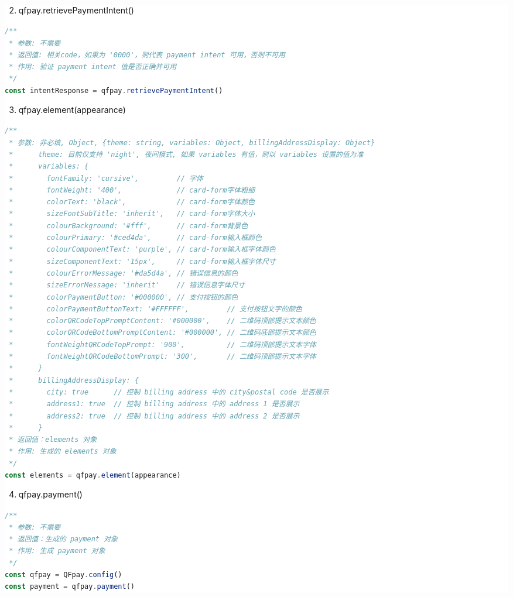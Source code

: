 2. qfpay.retrievePaymentIntent()

```js
/**
 * 参数: 不需要
 * 返回值: 相关code，如果为 '0000'，则代表 payment intent 可用，否则不可用
 * 作用: 验证 payment intent 值是否正确并可用
 */
const intentResponse = qfpay.retrievePaymentIntent()
```

3. qfpay.element(appearance)

```js
/**
 * 参数: 非必填, Object, {theme: string, variables: Object, billingAddressDisplay: Object}
 *      theme: 目前仅支持 'night', 夜间模式, 如果 variables 有值，则以 variables 设置的值为准
 *      variables: {
 *        fontFamily: 'cursive',         // 字体
 *        fontWeight: '400',             // card-form字体粗细
 *        colorText: 'black',            // card-form字体颜色
 *        sizeFontSubTitle: 'inherit',   // card-form字体大小
 *        colourBackground: '#fff',      // card-form背景色
 *        colourPrimary: '#ced4da',      // card-form输入框颜色
 *        colourComponentText: 'purple', // card-form输入框字体颜色
 *        sizeComponentText: '15px',     // card-form输入框字体尺寸
 *        colourErrorMessage: '#da5d4a', // 错误信息的颜色
 *        sizeErrorMessage: 'inherit'    // 错误信息字体尺寸
 *        colorPaymentButton: '#000000', // 支付按钮的颜色
 *        colorPaymentButtonText: '#FFFFFF',         // 支付按钮文字的颜色
 *        colorQRCodeTopPromptContent: '#000000',    // 二维码顶部提示文本颜色
 *        colorQRCodeBottomPromptContent: '#000000', // 二维码底部提示文本颜色
 *        fontWeightQRCodeTopPrompt: '900',          // 二维码顶部提示文本字体
 *        fontWeightQRCodeBottomPrompt: '300',       // 二维码顶部提示文本字体
 *      }
 *      billingAddressDisplay: {
 *        city: true      // 控制 billing address 中的 city&postal code 是否展示
 *        address1: true  // 控制 billing address 中的 address 1 是否展示
 *        address2: true  // 控制 billing address 中的 address 2 是否展示
 *      }
 * 返回值：elements 对象
 * 作用: 生成的 elements 对象
 */
const elements = qfpay.element(appearance)
```

4. qfpay.payment()

```js
/**
 * 参数: 不需要
 * 返回值：生成的 payment 对象
 * 作用: 生成 payment 对象
 */
const qfpay = QFpay.config()
const payment = qfpay.payment()
```
